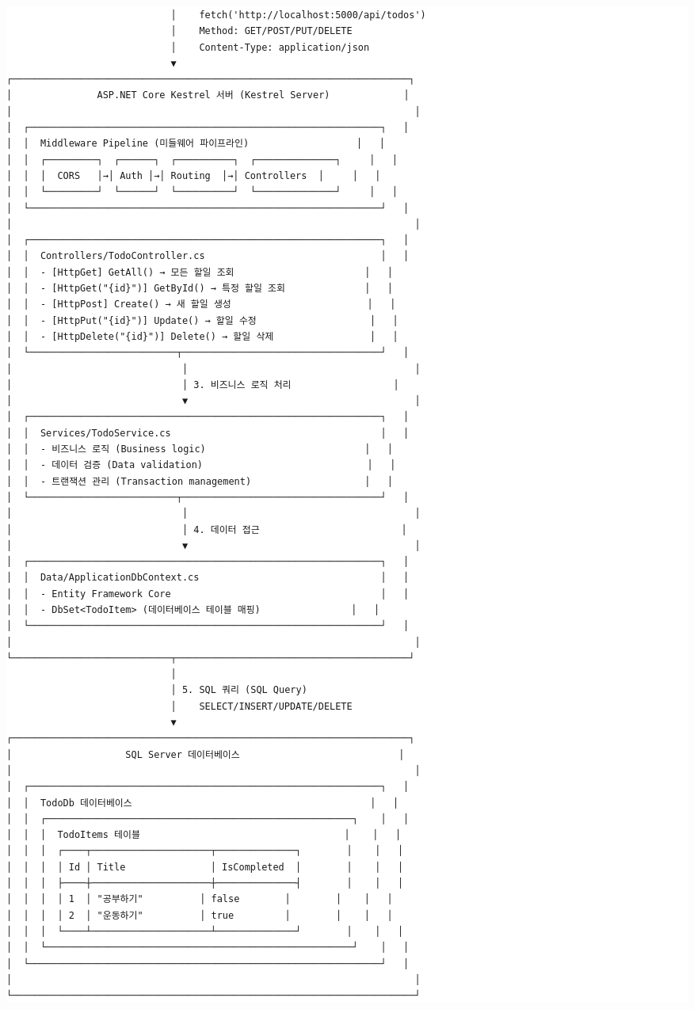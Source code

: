 ```
                             │    fetch('http://localhost:5000/api/todos')
                             │    Method: GET/POST/PUT/DELETE
                             │    Content-Type: application/json
                             ▼
┌──────────────────────────────────────────────────────────────────────┐
│               ASP.NET Core Kestrel 서버 (Kestrel Server)             │
│                                                                       │
│  ┌──────────────────────────────────────────────────────────────┐   │
│  │  Middleware Pipeline (미들웨어 파이프라인)                   │   │
│  │  ┌─────────┐  ┌──────┐  ┌──────────┐  ┌──────────────┐     │   │
│  │  │  CORS   │→│ Auth │→│ Routing  │→│ Controllers  │     │   │
│  │  └─────────┘  └──────┘  └──────────┘  └──────────────┘     │   │
│  └──────────────────────────────────────────────────────────────┘   │
│                                                                       │
│  ┌──────────────────────────────────────────────────────────────┐   │
│  │  Controllers/TodoController.cs                               │   │
│  │  - [HttpGet] GetAll() → 모든 할일 조회                       │   │
│  │  - [HttpGet("{id}")] GetById() → 특정 할일 조회              │   │
│  │  - [HttpPost] Create() → 새 할일 생성                        │   │
│  │  - [HttpPut("{id}")] Update() → 할일 수정                    │   │
│  │  - [HttpDelete("{id}")] Delete() → 할일 삭제                 │   │
│  └──────────────────────────┬───────────────────────────────────┘   │
│                              │                                        │
│                              │ 3. 비즈니스 로직 처리                  │
│                              ▼                                        │
│  ┌──────────────────────────────────────────────────────────────┐   │
│  │  Services/TodoService.cs                                     │   │
│  │  - 비즈니스 로직 (Business logic)                            │   │
│  │  - 데이터 검증 (Data validation)                             │   │
│  │  - 트랜잭션 관리 (Transaction management)                    │   │
│  └──────────────────────────┬───────────────────────────────────┘   │
│                              │                                        │
│                              │ 4. 데이터 접근                         │
│                              ▼                                        │
│  ┌──────────────────────────────────────────────────────────────┐   │
│  │  Data/ApplicationDbContext.cs                                │   │
│  │  - Entity Framework Core                                     │   │
│  │  - DbSet<TodoItem> (데이터베이스 테이블 매핑)                │   │
│  └──────────────────────────────────────────────────────────────┘   │
│                                                                       │
└────────────────────────────┬─────────────────────────────────────────┘
                             │
                             │ 5. SQL 쿼리 (SQL Query)
                             │    SELECT/INSERT/UPDATE/DELETE
                             ▼
┌──────────────────────────────────────────────────────────────────────┐
│                    SQL Server 데이터베이스                            │
│                                                                       │
│  ┌──────────────────────────────────────────────────────────────┐   │
│  │  TodoDb 데이터베이스                                          │   │
│  │  ┌──────────────────────────────────────────────────────┐    │   │
│  │  │  TodoItems 테이블                                    │    │   │
│  │  │  ┌────┬─────────────────────┬──────────────┐        │    │   │
│  │  │  │ Id │ Title               │ IsCompleted  │        │    │   │
│  │  │  ├────┼─────────────────────┼──────────────┤        │    │   │
│  │  │  │ 1  │ "공부하기"          │ false        │        │    │   │
│  │  │  │ 2  │ "운동하기"          │ true         │        │    │   │
│  │  │  └────┴─────────────────────┴──────────────┘        │    │   │
│  │  └──────────────────────────────────────────────────────┘    │   │
│  └──────────────────────────────────────────────────────────────┘   │
│                                                                       │
└───────────────────────────────────────────────────────────────────────┘
```